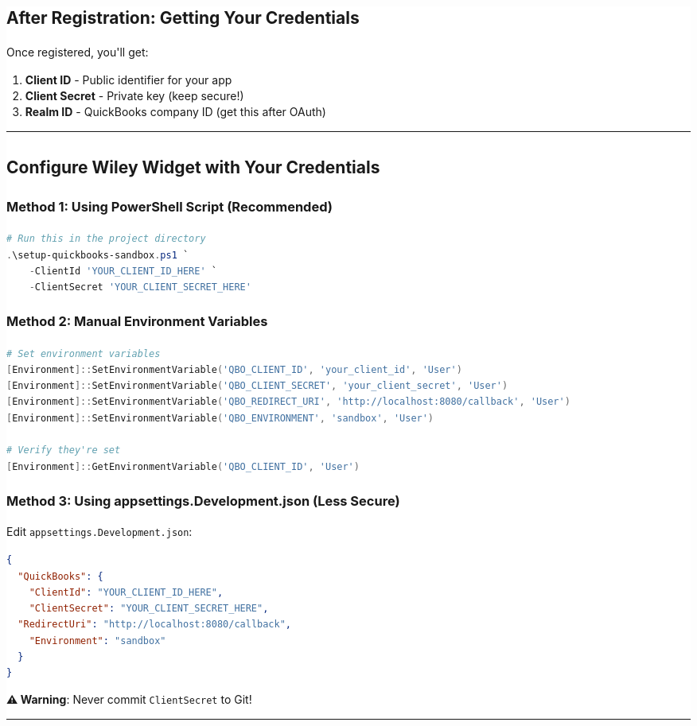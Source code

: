 
## After Registration: Getting Your Credentials

Once registered, you'll get:

1. **Client ID** - Public identifier for your app
2. **Client Secret** - Private key (keep secure!)
3. **Realm ID** - QuickBooks company ID (get this after OAuth)

---

## Configure Wiley Widget with Your Credentials

### Method 1: Using PowerShell Script (Recommended)

```powershell
# Run this in the project directory
.\setup-quickbooks-sandbox.ps1 `
    -ClientId 'YOUR_CLIENT_ID_HERE' `
    -ClientSecret 'YOUR_CLIENT_SECRET_HERE'
```

### Method 2: Manual Environment Variables

```powershell
# Set environment variables
[Environment]::SetEnvironmentVariable('QBO_CLIENT_ID', 'your_client_id', 'User')
[Environment]::SetEnvironmentVariable('QBO_CLIENT_SECRET', 'your_client_secret', 'User')
[Environment]::SetEnvironmentVariable('QBO_REDIRECT_URI', 'http://localhost:8080/callback', 'User')
[Environment]::SetEnvironmentVariable('QBO_ENVIRONMENT', 'sandbox', 'User')

# Verify they're set
[Environment]::GetEnvironmentVariable('QBO_CLIENT_ID', 'User')
```

### Method 3: Using appsettings.Development.json (Less Secure)

Edit `appsettings.Development.json`:

```json
{
  "QuickBooks": {
    "ClientId": "YOUR_CLIENT_ID_HERE",
    "ClientSecret": "YOUR_CLIENT_SECRET_HERE",
  "RedirectUri": "http://localhost:8080/callback",
    "Environment": "sandbox"
  }
}
```

**⚠️ Warning**: Never commit `ClientSecret` to Git!

---
